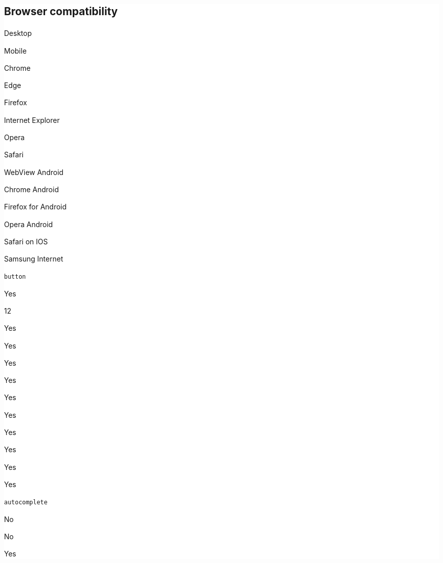 Browser compatibility
---------------------

Desktop

Mobile

Chrome

Edge

Firefox

Internet Explorer

Opera

Safari

WebView Android

Chrome Android

Firefox for Android

Opera Android

Safari on IOS

Samsung Internet

`button`

Yes

12

Yes

Yes

Yes

Yes

Yes

Yes

Yes

Yes

Yes

Yes

`autocomplete`

No

No

Yes
